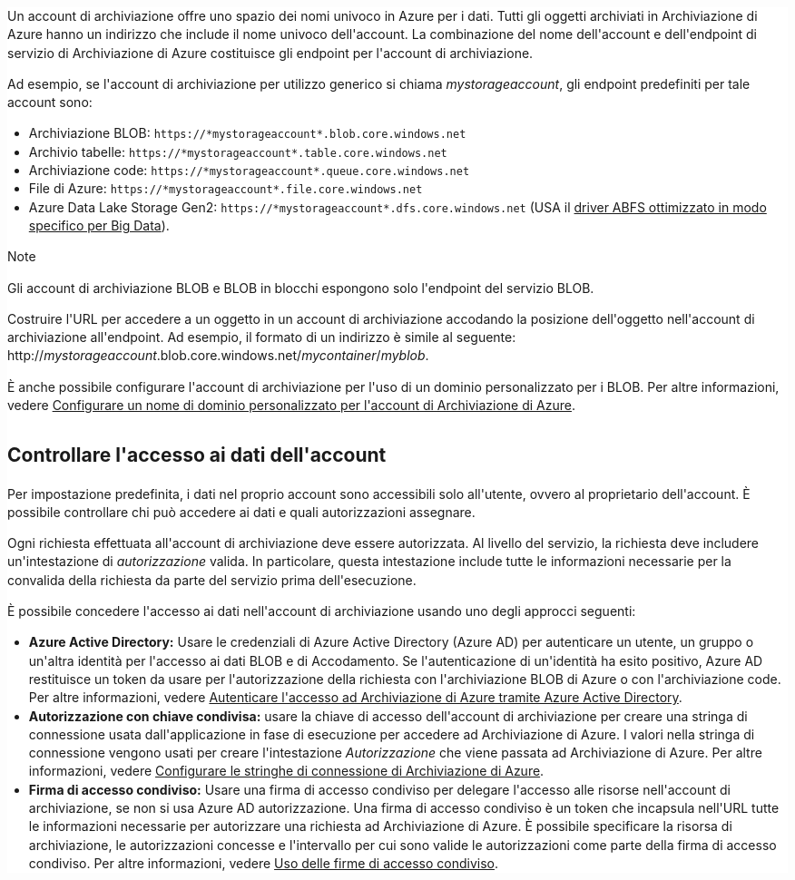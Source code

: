 Un account di archiviazione offre uno spazio dei nomi univoco in Azure per i dati. Tutti gli oggetti archiviati in Archiviazione di Azure hanno un indirizzo che include il nome univoco dell'account. La combinazione del nome dell'account e dell'endpoint di servizio di Archiviazione di Azure costituisce gli endpoint per l'account di archiviazione.

Ad esempio, se l'account di archiviazione per utilizzo generico si chiama *mystorageaccount*, gli endpoint predefiniti per tale account sono:

- Archiviazione BLOB: `https://*mystorageaccount*.blob.core.windows.net`
- Archivio tabelle: `https://*mystorageaccount*.table.core.windows.net`
- Archiviazione code: `https://*mystorageaccount*.queue.core.windows.net`
- File di Azure: `https://*mystorageaccount*.file.core.windows.net`
- Azure Data Lake Storage Gen2: `https://*mystorageaccount*.dfs.core.windows.net` (USA il [driver ABFS ottimizzato in modo specifico per Big Data](../blobs/data-lake-storage-introduction.md#key-features-of-data-lake-storage-gen2)).

> [!NOTE]
> Gli account di archiviazione BLOB e BLOB in blocchi espongono solo l'endpoint del servizio BLOB.

Costruire l'URL per accedere a un oggetto in un account di archiviazione accodando la posizione dell'oggetto nell'account di archiviazione all'endpoint. Ad esempio, il formato di un indirizzo è simile al seguente: http://*mystorageaccount*.blob.core.windows.net/*mycontainer*/*myblob*.

È anche possibile configurare l'account di archiviazione per l'uso di un dominio personalizzato per i BLOB. Per altre informazioni, vedere [Configurare un nome di dominio personalizzato per l'account di Archiviazione di Azure](../blobs/storage-custom-domain-name.md).  

## <a name="control-access-to-account-data"></a>Controllare l'accesso ai dati dell'account

Per impostazione predefinita, i dati nel proprio account sono accessibili solo all'utente, ovvero al proprietario dell'account. È possibile controllare chi può accedere ai dati e quali autorizzazioni assegnare.

Ogni richiesta effettuata all'account di archiviazione deve essere autorizzata. Al livello del servizio, la richiesta deve includere un'intestazione di *autorizzazione* valida. In particolare, questa intestazione include tutte le informazioni necessarie per la convalida della richiesta da parte del servizio prima dell'esecuzione.

È possibile concedere l'accesso ai dati nell'account di archiviazione usando uno degli approcci seguenti:

- **Azure Active Directory:** Usare le credenziali di Azure Active Directory (Azure AD) per autenticare un utente, un gruppo o un'altra identità per l'accesso ai dati BLOB e di Accodamento. Se l'autenticazione di un'identità ha esito positivo, Azure AD restituisce un token da usare per l'autorizzazione della richiesta con l'archiviazione BLOB di Azure o con l'archiviazione code. Per altre informazioni, vedere [Autenticare l'accesso ad Archiviazione di Azure tramite Azure Active Directory](storage-auth-aad.md).
- **Autorizzazione con chiave condivisa:** usare la chiave di accesso dell'account di archiviazione per creare una stringa di connessione usata dall'applicazione in fase di esecuzione per accedere ad Archiviazione di Azure. I valori nella stringa di connessione vengono usati per creare l'intestazione *Autorizzazione* che viene passata ad Archiviazione di Azure. Per altre informazioni, vedere [Configurare le stringhe di connessione di Archiviazione di Azure](storage-configure-connection-string.md).
- **Firma di accesso condiviso:** Usare una firma di accesso condiviso per delegare l'accesso alle risorse nell'account di archiviazione, se non si usa Azure AD autorizzazione. Una firma di accesso condiviso è un token che incapsula nell'URL tutte le informazioni necessarie per autorizzare una richiesta ad Archiviazione di Azure. È possibile specificare la risorsa di archiviazione, le autorizzazioni concesse e l'intervallo per cui sono valide le autorizzazioni come parte della firma di accesso condiviso. Per altre informazioni, vedere [Uso delle firme di accesso condiviso](storage-sas-overview.md).
